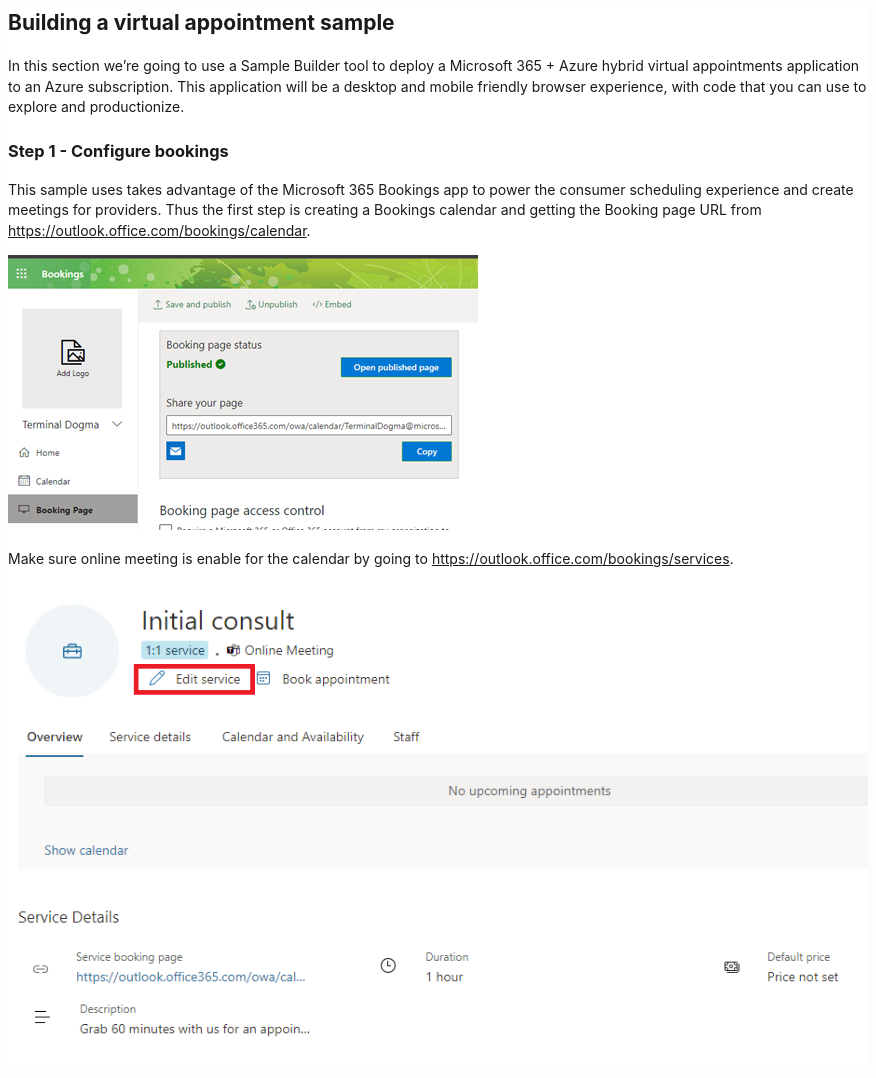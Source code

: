 ## Building a virtual appointment sample
In this section we’re going to use a Sample Builder tool to deploy a Microsoft 365 + Azure hybrid virtual appointments application to an Azure subscription. This application will be a desktop and mobile friendly browser experience, with code that you can use to explore and productionize.

### Step 1 - Configure bookings

This sample uses takes advantage of the Microsoft 365 Bookings app to power the consumer scheduling experience and create meetings for providers. Thus the first step is creating a Bookings calendar and getting the Booking page URL from https://outlook.office.com/bookings/calendar.

![Screenshot of Booking configuration experience.](./media/virtual-visits/bookings-url.png)

Make sure online meeting is enable for the calendar by going to https://outlook.office.com/bookings/services.

![Screenshot of Booking services configuration experience.](./media/virtual-visits/bookings-services.png)
